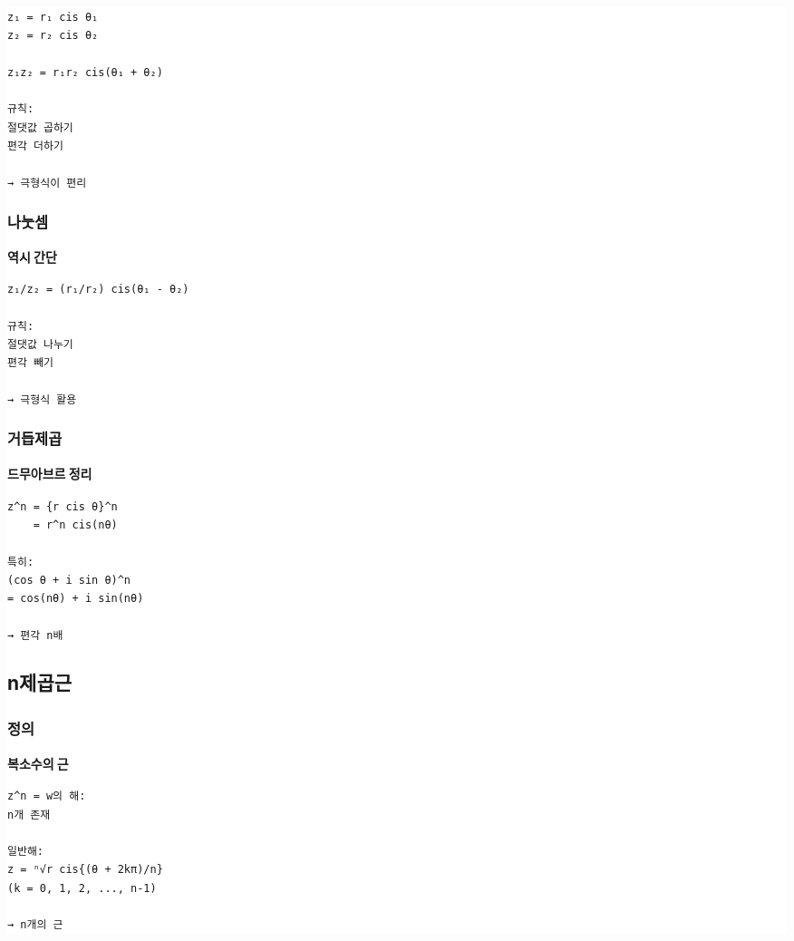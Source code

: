 ```
z₁ = r₁ cis θ₁
z₂ = r₂ cis θ₂

z₁z₂ = r₁r₂ cis(θ₁ + θ₂)

규칙:
절댓값 곱하기
편각 더하기

→ 극형식이 편리
```

### 나눗셈

**역시 간단**

```
z₁/z₂ = (r₁/r₂) cis(θ₁ - θ₂)

규칙:
절댓값 나누기
편각 빼기

→ 극형식 활용
```

### 거듭제곱

**드무아브르 정리**

```
z^n = {r cis θ}^n
    = r^n cis(nθ)

특히:
(cos θ + i sin θ)^n
= cos(nθ) + i sin(nθ)

→ 편각 n배
```

## n제곱근

### 정의

**복소수의 근**

```
z^n = w의 해:
n개 존재

일반해:
z = ⁿ√r cis{(θ + 2kπ)/n}
(k = 0, 1, 2, ..., n-1)

→ n개의 근
```

